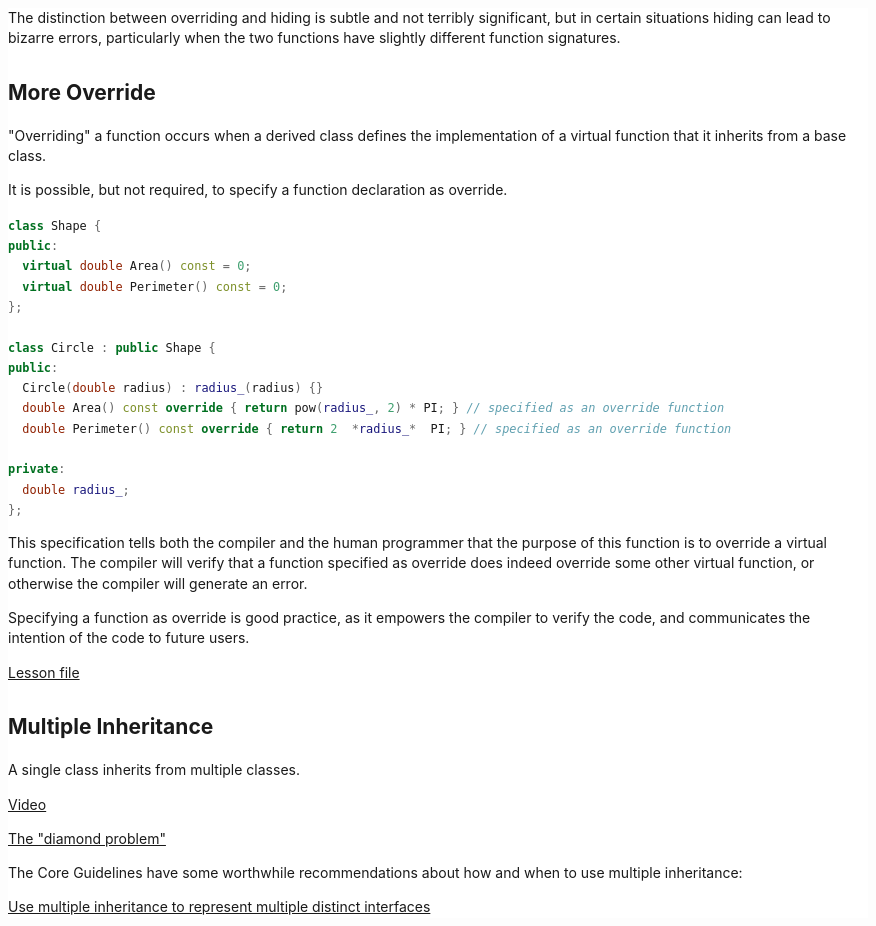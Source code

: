 The distinction between overriding and hiding is subtle and not terribly significant, but in certain situations hiding can lead to bizarre errors, particularly when the two functions have slightly different function signatures.

## More Override

"Overriding" a function occurs when a derived class defines the implementation of a virtual function that it inherits from a base class.

It is possible, but not required, to specify a function declaration as override.

```cpp
class Shape {
public:
  virtual double Area() const = 0;
  virtual double Perimeter() const = 0;
};

class Circle : public Shape {
public:
  Circle(double radius) : radius_(radius) {}
  double Area() const override { return pow(radius_, 2) * PI; } // specified as an override function
  double Perimeter() const override { return 2  *radius_*  PI; } // specified as an override function

private:
  double radius_;
};
```

This specification tells both the compiler and the human programmer that the purpose of this function is to override a virtual function. The compiler will verify that a function specified as override does indeed override some other virtual function, or otherwise the compiler will generate an error.

Specifying a function as override is good practice, as it empowers the compiler to verify the code, and communicates the intention of the code to future users.

[Lesson file](https://file+.vscode-resource.vscode-cdn.net/home/blotocki/git/nanodegree/1_object_oriented_programming/1_advanced_oop/lesson_13_overriding.cpp "./lesson_13_overriding.cpp")

## Multiple Inheritance

A single class inherits from multiple classes.

[Video](https://youtu.be/jEoPLBdLLsw "https://youtu.be/jEoPLBdLLsw")

[The "diamond problem"](https://youtu.be/p29phGPfKnQ "https://youtu.be/p29phGPfKnQ")

The Core Guidelines have some worthwhile recommendations about how and when to use multiple inheritance:

[Use multiple inheritance to represent multiple distinct interfaces](http://isocpp.github.io/CppCoreGuidelines/CppCoreGuidelines#c135-use-multiple-inheritance-to-represent-multiple-distinct-interfaces "http://isocpp.github.io/CppCoreGuidelines/CppCoreGuidelines#c135-use-multiple-inheritance-to-represent-multiple-distinct-interfaces")
